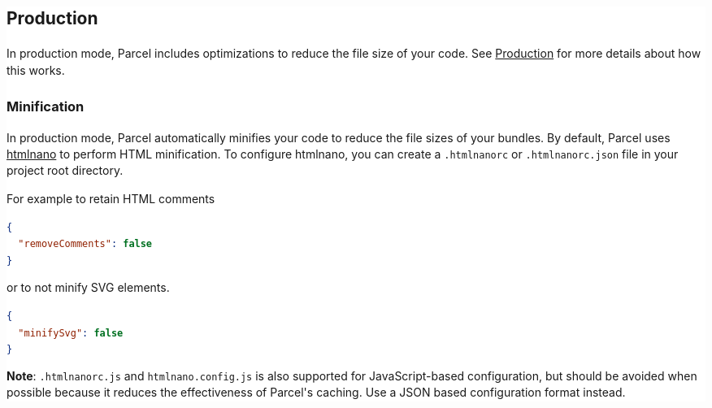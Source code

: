 </sample-file>
</sample>

## Production

In production mode, Parcel includes optimizations to reduce the file size of your code. See [Production](/features/production/) for more details about how this works.

### Minification

In production mode, Parcel automatically minifies your code to reduce the file sizes of your bundles. By default, Parcel uses [htmlnano](https://github.com/posthtml/htmlnano) to perform HTML minification. To configure htmlnano, you can create a `.htmlnanorc` or `.htmlnanorc.json` file in your project root directory.

For example to retain HTML comments

<sample>
<sample-file name=".htmlnanorc">

```json
{
  "removeComments": false
}
```

</sample-file>
</sample>

or to not minify SVG elements.

<sample>
<sample-file name=".htmlnanorc">

```json
{
  "minifySvg": false
}
```

</sample-file>
</sample>

<warning>

**Note**: `.htmlnanorc.js` and `htmlnano.config.js` is also supported for JavaScript-based configuration, but should be avoided when possible because it reduces the effectiveness of Parcel's caching. Use a JSON based configuration format instead.

</warning>
